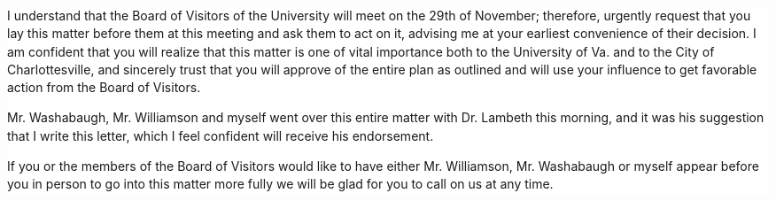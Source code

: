 I understand that the Board of Visitors of the University will meet on the 29th of November; therefore, urgently request that you lay this matter before them at this meeting and ask them to act on it, advising me at your earliest convenience of their decision. I am confident that you will realize that this matter is one of vital importance both to the University of Va. and to the City of Charlottesville, and sincerely trust that you will approve of the entire plan as outlined and will use your influence to get favorable action from the Board of Visitors.

Mr. Washabaugh, Mr. Williamson and myself went over this entire matter with Dr. Lambeth this morning, and it was his suggestion that I write this letter, which I feel confident will receive his endorsement.

If you or the members of the Board of Visitors would like to have either Mr. Williamson, Mr. Washabaugh or myself appear before you in person to go into this matter more fully we will be glad for you to call on us at any time.

